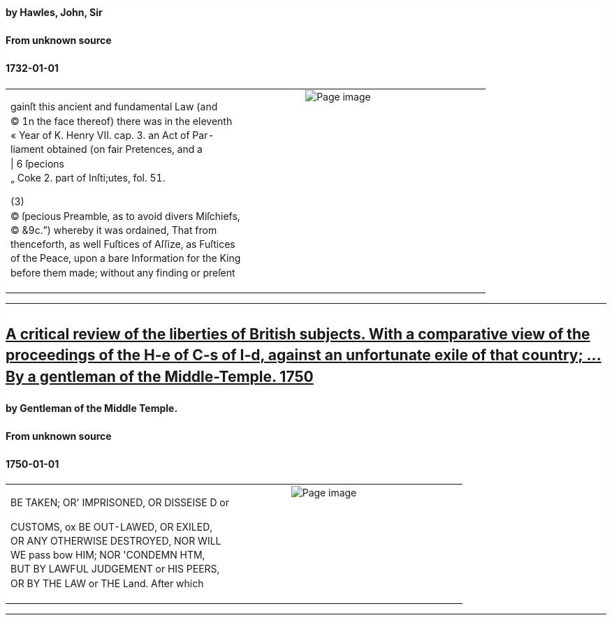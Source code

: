 #### by Hawles, John, Sir

#### From unknown source

#### 1732-01-01

<table style="width: 100%;"><tr><td style="width: 50%">

  
gainſt this ancient and fundamental Law (and  
© 1n the face thereof) there was in the eleventh  
« Year of K. Henry VII. cap. 3. an Act of Par-  
 liament obtained (on fair Pretences, and a  
| 6 ſpecions  
„ Coke 2. part of Inſti;utes, fol. 51.  
  
(3)  
© ſpecious Preamble, as to avoid divers Miſchiefs,  
© &amp;9c.”) whereby it was ordained, That from  
thenceforth, as well Fuſtices of Aſſize, as Fuſtices  
of the Peace, upon a bare Information for the King  
before them made; without any finding or preſent
</td><td style="width: 50%; max-height: 75%; margin: auto; display: block;">
<img alt="Page image" src="https://iiif.archive.org/image/iiif/2/bim_eighteenth-century_the-englishmans-right-_hawles-john-sir_1732_0%2Fbim_eighteenth-century_the-englishmans-right-_hawles-john-sir_1732_0_jp2.zip%2Fbim_eighteenth-century_the-englishmans-right-_hawles-john-sir_1732_0_jp2%2Fbim_eighteenth-century_the-englishmans-right-_hawles-john-sir_1732_0_0016.jp2/pct:17.449784791965566,75.75960679177837,56.76111908177905,11.483467381590707/!600,600/0/default.jpg"/>
</td>
</tr></table>

---

## [A critical review of the liberties of British subjects. With a comparative view of the proceedings of the H-e of C-s of I-d, against an unfortunate exile of that country; ... By a gentleman of the Middle-Temple.  1750](https://archive.org/details/bim_eighteenth-century_a-critical-review-of-the_gentleman-of-the-middle-_1750_0/page/n17/mode/1up?view=theater)

#### by Gentleman of the Middle Temple.

#### From unknown source

#### 1750-01-01

<table style="width: 100%;"><tr><td style="width: 50%">

  
BE TAKEN; OR&#x27; IMPRISONED, OR DISSEISE D or  
  
  
CUSTOMS, ox BE OUT-LAWED, OR EXILED,  
OR ANY OTHERWISE DESTROYED, NOR WILL  
WE pass bow HIM; NOR &#x27;CONDEMN HTM,  
BUT BY LAWFUL JUDGEMENT or HIS PEERS,  
OR BY THE LAW or THE Land. After which
</td><td style="width: 50%; max-height: 75%; margin: auto; display: block;">
<img alt="Page image" src="https://iiif.archive.org/image/iiif/2/bim_eighteenth-century_a-critical-review-of-the_gentleman-of-the-middle-_1750_0%2Fbim_eighteenth-century_a-critical-review-of-the_gentleman-of-the-middle-_1750_0_jp2.zip%2Fbim_eighteenth-century_a-critical-review-of-the_gentleman-of-the-middle-_1750_0_jp2%2Fbim_eighteenth-century_a-critical-review-of-the_gentleman-of-the-middle-_1750_0_0017.jp2/pct:25.274160383824537,62.983165616477,68.12885538039754,13.712028590237939/!600,600/0/default.jpg"/>
</td>
</tr></table>

---